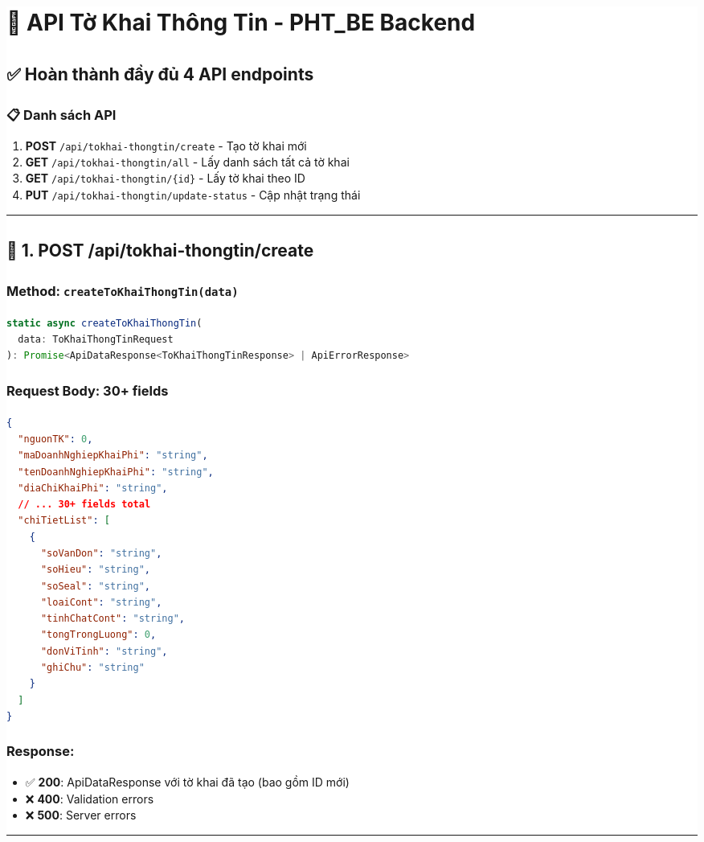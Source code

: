 # 🎯 API Tờ Khai Thông Tin - PHT_BE Backend

## ✅ Hoàn thành đầy đủ 4 API endpoints

### 📋 Danh sách API

1. **POST** `/api/tokhai-thongtin/create` - Tạo tờ khai mới
2. **GET** `/api/tokhai-thongtin/all` - Lấy danh sách tất cả tờ khai  
3. **GET** `/api/tokhai-thongtin/{id}` - Lấy tờ khai theo ID
4. **PUT** `/api/tokhai-thongtin/update-status` - Cập nhật trạng thái

---

## 🔧 1. POST /api/tokhai-thongtin/create

### Method: `createToKhaiThongTin(data)`
```typescript
static async createToKhaiThongTin(
  data: ToKhaiThongTinRequest
): Promise<ApiDataResponse<ToKhaiThongTinResponse> | ApiErrorResponse>
```

### Request Body: 30+ fields
```json
{
  "nguonTK": 0,
  "maDoanhNghiepKhaiPhi": "string",
  "tenDoanhNghiepKhaiPhi": "string",
  "diaChiKhaiPhi": "string",
  // ... 30+ fields total
  "chiTietList": [
    {
      "soVanDon": "string",
      "soHieu": "string", 
      "soSeal": "string",
      "loaiCont": "string",
      "tinhChatCont": "string",
      "tongTrongLuong": 0,
      "donViTinh": "string",
      "ghiChu": "string"
    }
  ]
}
```

### Response:
- ✅ **200**: ApiDataResponse với tờ khai đã tạo (bao gồm ID mới)
- ❌ **400**: Validation errors
- ❌ **500**: Server errors

---